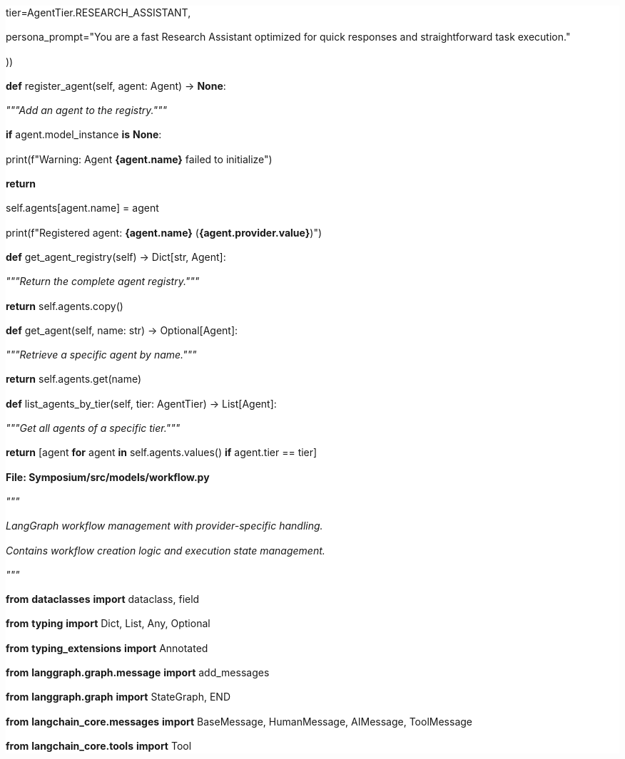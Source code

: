 tier=AgentTier.RESEARCH_ASSISTANT,

persona_prompt=\"You are a fast Research Assistant optimized for quick
responses and straightforward task execution.\"

))

**def** register_agent(self, agent: Agent) -\> **None**:

*\"\"\"Add an agent to the registry.\"\"\"*

**if** agent.model_instance **is** **None**:

print(f\"Warning: Agent **{**agent.name**}** failed to initialize\")

**return**

self.agents\[agent.name\] = agent

print(f\"Registered agent: **{**agent.name**}**
(**{**agent.provider.value**}**)\")

**def** get_agent_registry(self) -\> Dict\[str, Agent\]:

*\"\"\"Return the complete agent registry.\"\"\"*

**return** self.agents.copy()

**def** get_agent(self, name: str) -\> Optional\[Agent\]:

*\"\"\"Retrieve a specific agent by name.\"\"\"*

**return** self.agents.get(name)

**def** list_agents_by_tier(self, tier: AgentTier) -\> List\[Agent\]:

*\"\"\"Get all agents of a specific tier.\"\"\"*

**return** \[agent **for** agent **in** self.agents.values() **if**
agent.tier == tier\]

**File: Symposium/src/models/workflow.py**

*\"\"\"*

*LangGraph workflow management with provider-specific handling.*

*Contains workflow creation logic and execution state management.*

*\"\"\"*

**from** **dataclasses** **import** dataclass, field

**from** **typing** **import** Dict, List, Any, Optional

**from** **typing_extensions** **import** Annotated

**from** **langgraph.graph.message** **import** add_messages

**from** **langgraph.graph** **import** StateGraph, END

**from** **langchain_core.messages** **import** BaseMessage,
HumanMessage, AIMessage, ToolMessage

**from** **langchain_core.tools** **import** Tool
